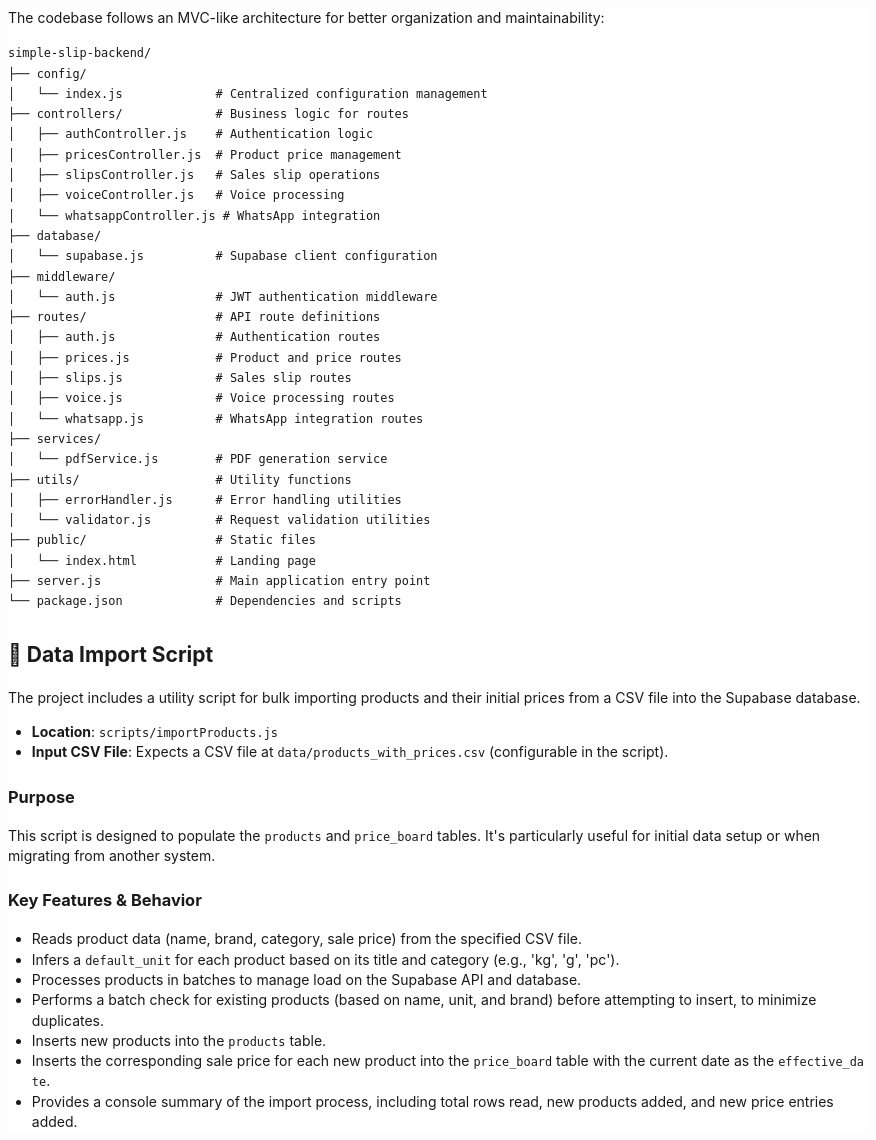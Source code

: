The codebase follows an MVC-like architecture for better organization and maintainability:

```
simple-slip-backend/
├── config/
│   └── index.js             # Centralized configuration management
├── controllers/             # Business logic for routes
│   ├── authController.js    # Authentication logic
│   ├── pricesController.js  # Product price management
│   ├── slipsController.js   # Sales slip operations
│   ├── voiceController.js   # Voice processing
│   └── whatsappController.js # WhatsApp integration
├── database/
│   └── supabase.js          # Supabase client configuration
├── middleware/
│   └── auth.js              # JWT authentication middleware
├── routes/                  # API route definitions
│   ├── auth.js              # Authentication routes
│   ├── prices.js            # Product and price routes
│   ├── slips.js             # Sales slip routes
│   ├── voice.js             # Voice processing routes
│   └── whatsapp.js          # WhatsApp integration routes
├── services/
│   └── pdfService.js        # PDF generation service
├── utils/                   # Utility functions
│   ├── errorHandler.js      # Error handling utilities
│   └── validator.js         # Request validation utilities
├── public/                  # Static files
│   └── index.html           # Landing page
├── server.js                # Main application entry point
└── package.json             # Dependencies and scripts
```

## 💾 Data Import Script

The project includes a utility script for bulk importing products and their initial prices from a CSV file into the Supabase database.

- **Location**: `scripts/importProducts.js`
- **Input CSV File**: Expects a CSV file at `data/products_with_prices.csv` (configurable in the script).

### Purpose

This script is designed to populate the `products` and `price_board` tables. It's particularly useful for initial data setup or when migrating from another system.

### Key Features & Behavior

- Reads product data (name, brand, category, sale price) from the specified CSV file.
- Infers a `default_unit` for each product based on its title and category (e.g., 'kg', 'g', 'pc').
- Processes products in batches to manage load on the Supabase API and database.
- Performs a batch check for existing products (based on name, unit, and brand) before attempting to insert, to minimize duplicates.
- Inserts new products into the `products` table.
- Inserts the corresponding sale price for each new product into the `price_board` table with the current date as the `effective_date`.
- Provides a console summary of the import process, including total rows read, new products added, and new price entries added.
